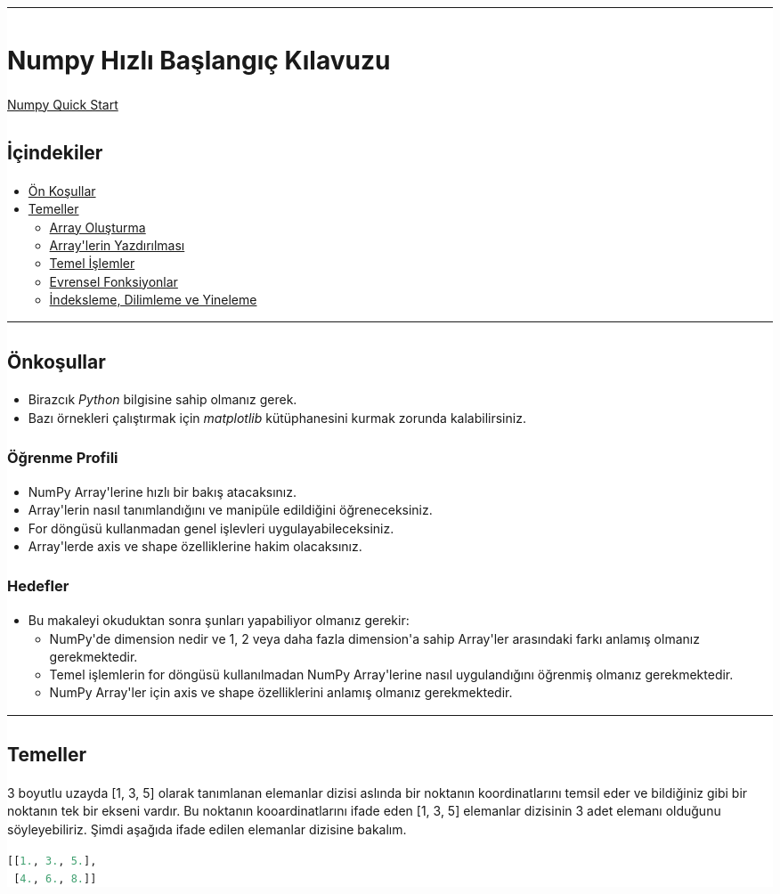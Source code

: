 
---

# Numpy Hızlı Başlangıç Kılavuzu

[Numpy Quick Start](https://numpy.org/doc/stable/user/quickstart.html)

## İçindekiler
  - [Ön Koşullar](#prerequisites)
  - [Temeller](#basics)
      - [Array Oluşturma](#array_creation)
      - [Array'lerin Yazdırılması](#printing_array)
      - [Temel İşlemler](#basic_operations)
      - [Evrensel Fonksiyonlar](#universal_functions)
      - [İndeksleme, Dilimleme ve Yineleme](#indexing_slicing_and_iterating)

---

## <a id="prerequisites" /> Önkoşullar

- Birazcık *Python* bilgisine sahip olmanız gerek.
- Bazı örnekleri çalıştırmak için *matplotlib* kütüphanesini kurmak zorunda kalabilirsiniz.

### Öğrenme Profili

- NumPy Array'lerine hızlı bir bakış atacaksınız.
- Array'lerin nasıl tanımlandığını ve manipüle edildiğini öğreneceksiniz.
- For döngüsü kullanmadan genel işlevleri uygulayabileceksiniz.
- Array'lerde axis ve shape özelliklerine hakim olacaksınız.

### Hedefler

- Bu makaleyi okuduktan sonra şunları yapabiliyor olmanız gerekir:
  - NumPy'de dimension nedir ve 1, 2 veya daha fazla dimension'a sahip Array'ler arasındaki farkı anlamış olmanız gerekmektedir.
  - Temel işlemlerin for döngüsü kullanılmadan NumPy Array'lerine nasıl uygulandığını öğrenmiş olmanız gerekmektedir.
  - NumPy Array'ler için axis ve shape özelliklerini anlamış olmanız gerekmektedir.

---

## <a id="basics" /> Temeller

3 boyutlu uzayda [1, 3, 5] olarak tanımlanan elemanlar dizisi aslında bir noktanın koordinatlarını temsil eder ve bildiğiniz gibi bir noktanın tek bir ekseni vardır. Bu noktanın kooardinatlarını ifade eden [1, 3, 5] elemanlar dizisinin 3 adet elemanı olduğunu söyleyebiliriz. Şimdi aşağıda ifade edilen elemanlar dizisine bakalım.

~~~Python
[[1., 3., 5.],
 [4., 6., 8.]]
~~~
